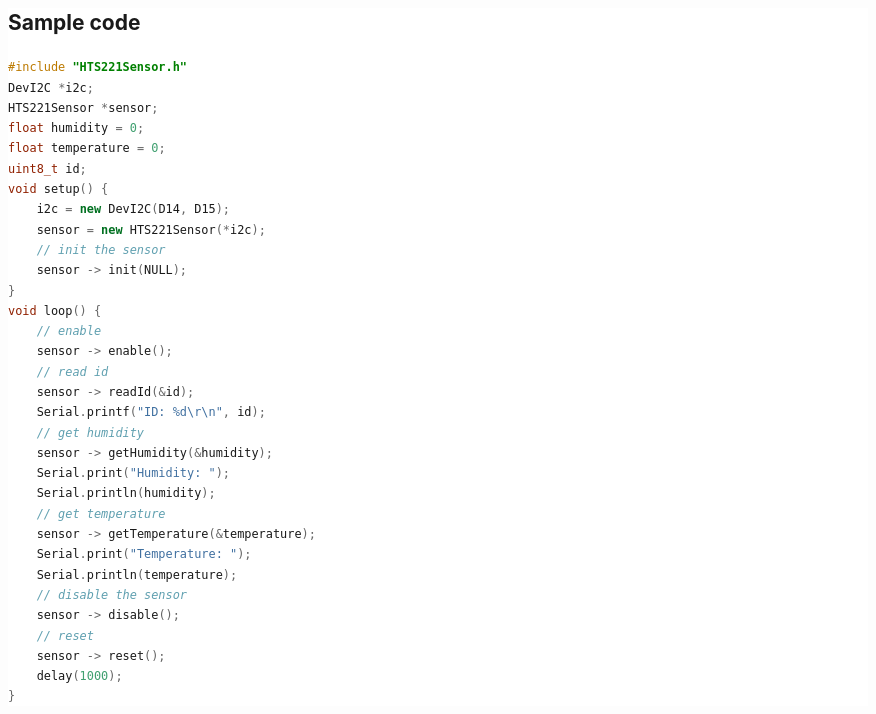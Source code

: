 ## Sample code

```cpp
#include "HTS221Sensor.h"
DevI2C *i2c;
HTS221Sensor *sensor;
float humidity = 0;
float temperature = 0;
uint8_t id;
void setup() {
    i2c = new DevI2C(D14, D15);
    sensor = new HTS221Sensor(*i2c);
    // init the sensor
    sensor -> init(NULL);
}
void loop() {
    // enable
    sensor -> enable();
    // read id
    sensor -> readId(&id);
    Serial.printf("ID: %d\r\n", id);
    // get humidity
    sensor -> getHumidity(&humidity);
    Serial.print("Humidity: ");
    Serial.println(humidity);
    // get temperature
    sensor -> getTemperature(&temperature);
    Serial.print("Temperature: ");
    Serial.println(temperature);
    // disable the sensor
    sensor -> disable();
    // reset
    sensor -> reset();
    delay(1000);
}
```
